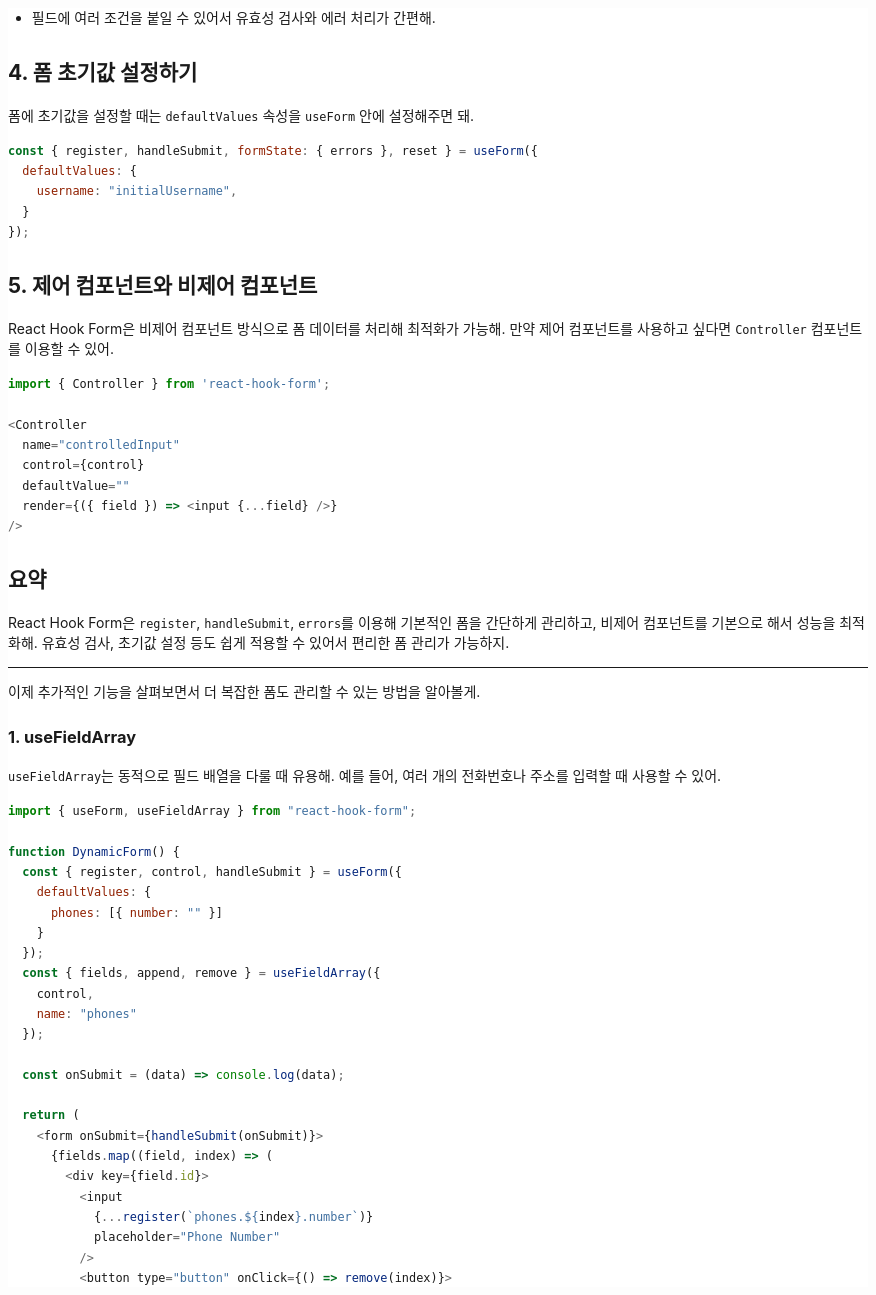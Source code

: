    - 필드에 여러 조건을 붙일 수 있어서 유효성 검사와 에러 처리가 간편해.

## 4. 폼 초기값 설정하기
   폼에 초기값을 설정할 때는 `defaultValues` 속성을 `useForm` 안에 설정해주면 돼.

   ```javascript
   const { register, handleSubmit, formState: { errors }, reset } = useForm({
     defaultValues: {
       username: "initialUsername",
     }
   });
   ```

## 5. 제어 컴포넌트와 비제어 컴포넌트
   React Hook Form은 비제어 컴포넌트 방식으로 폼 데이터를 처리해 최적화가 가능해. 만약 제어 컴포넌트를 사용하고 싶다면 `Controller` 컴포넌트를 이용할 수 있어.

   ```javascript
   import { Controller } from 'react-hook-form';

   <Controller
     name="controlledInput"
     control={control}
     defaultValue=""
     render={({ field }) => <input {...field} />}
   />
   ```

## 요약
React Hook Form은 `register`, `handleSubmit`, `errors`를 이용해 기본적인 폼을 간단하게 관리하고, 비제어 컴포넌트를 기본으로 해서 성능을 최적화해. 유효성 검사, 초기값 설정 등도 쉽게 적용할 수 있어서 편리한 폼 관리가 가능하지.


---

이제 추가적인 기능을 살펴보면서 더 복잡한 폼도 관리할 수 있는 방법을 알아볼게.

### 1. **useFieldArray**
   `useFieldArray`는 동적으로 필드 배열을 다룰 때 유용해. 예를 들어, 여러 개의 전화번호나 주소를 입력할 때 사용할 수 있어.

   ```javascript
   import { useForm, useFieldArray } from "react-hook-form";

   function DynamicForm() {
     const { register, control, handleSubmit } = useForm({
       defaultValues: {
         phones: [{ number: "" }]
       }
     });
     const { fields, append, remove } = useFieldArray({
       control,
       name: "phones"
     });

     const onSubmit = (data) => console.log(data);

     return (
       <form onSubmit={handleSubmit(onSubmit)}>
         {fields.map((field, index) => (
           <div key={field.id}>
             <input
               {...register(`phones.${index}.number`)}
               placeholder="Phone Number"
             />
             <button type="button" onClick={() => remove(index)}>
   ```